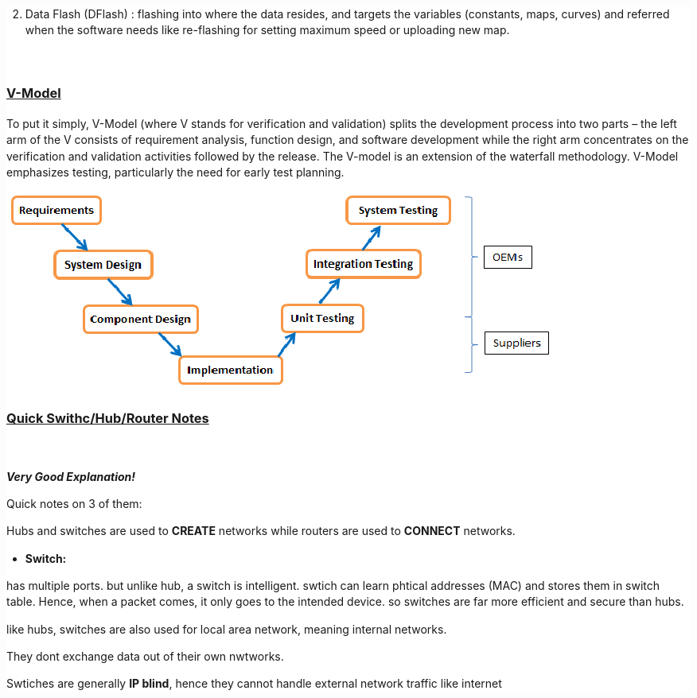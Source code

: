 2) Data Flash (DFlash) : flashing into where the data resides, and targets the variables (constants, maps, curves) and referred when the software needs like re-flashing for setting maximum speed or uploading new map.

<br/>


### <u>**V-Model**</u>

To put it simply, V-Model (where V stands for verification and validation) splits the development process into two parts – the left arm of the V consists of requirement analysis, function design, and software development while the right arm concentrates on the verification and validation activities followed by the release. The V-model is an extension of the waterfall methodology. V-Model emphasizes testing, particularly the need for early test planning.


![](ss/V-model.png)




### <u>**Quick Swithc/Hub/Router Notes**</u>

<br/>


***Very Good Explanation!***

Quick notes on 3 of them:


Hubs and switches are used to **CREATE** networks while routers are used to **CONNECT** networks.


- **Switch:**

has multiple ports. but unlike hub, a switch is intelligent. swtich can learn phtical addresses (MAC) and stores them in switch table. Hence, when a packet comes, it only goes to the intended device. so switches are far more efficient and secure than hubs.

like hubs, switches are also used for local area network, meaning internal networks.

They dont exchange data out of their own nwtworks.

Swtiches are generally **IP blind**, hence they cannot handle external network traffic like internet
